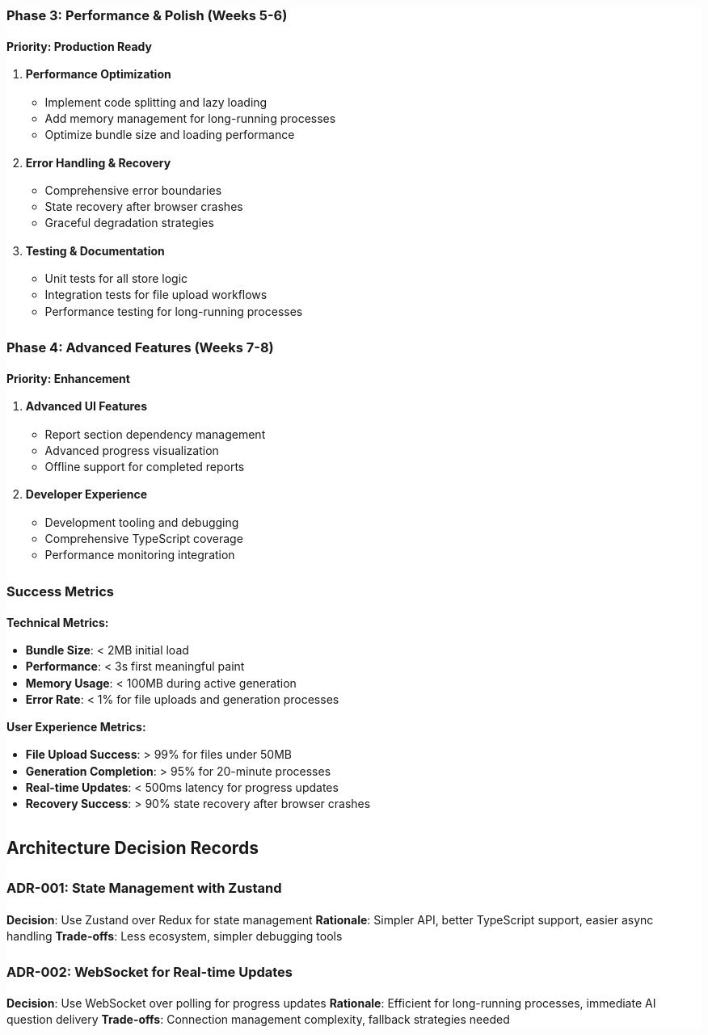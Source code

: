 ### Phase 3: Performance & Polish (Weeks 5-6)
**Priority: Production Ready**

1. **Performance Optimization**
   - Implement code splitting and lazy loading
   - Add memory management for long-running processes
   - Optimize bundle size and loading performance

2. **Error Handling & Recovery**
   - Comprehensive error boundaries
   - State recovery after browser crashes
   - Graceful degradation strategies

3. **Testing & Documentation**
   - Unit tests for all store logic
   - Integration tests for file upload workflows
   - Performance testing for long-running processes

### Phase 4: Advanced Features (Weeks 7-8)
**Priority: Enhancement**

1. **Advanced UI Features**
   - Report section dependency management
   - Advanced progress visualization
   - Offline support for completed reports

2. **Developer Experience**
   - Development tooling and debugging
   - Comprehensive TypeScript coverage
   - Performance monitoring integration

### Success Metrics

**Technical Metrics:**
- **Bundle Size**: < 2MB initial load
- **Performance**: < 3s first meaningful paint
- **Memory Usage**: < 100MB during active generation
- **Error Rate**: < 1% for file uploads and generation processes

**User Experience Metrics:**
- **File Upload Success**: > 99% for files under 50MB
- **Generation Completion**: > 95% for 20-minute processes
- **Real-time Updates**: < 500ms latency for progress updates
- **Recovery Success**: > 90% state recovery after browser crashes

## Architecture Decision Records

### ADR-001: State Management with Zustand
**Decision**: Use Zustand over Redux for state management
**Rationale**: Simpler API, better TypeScript support, easier async handling
**Trade-offs**: Less ecosystem, simpler debugging tools

### ADR-002: WebSocket for Real-time Updates
**Decision**: Use WebSocket over polling for progress updates
**Rationale**: Efficient for long-running processes, immediate AI question delivery
**Trade-offs**: Connection management complexity, fallback strategies needed
